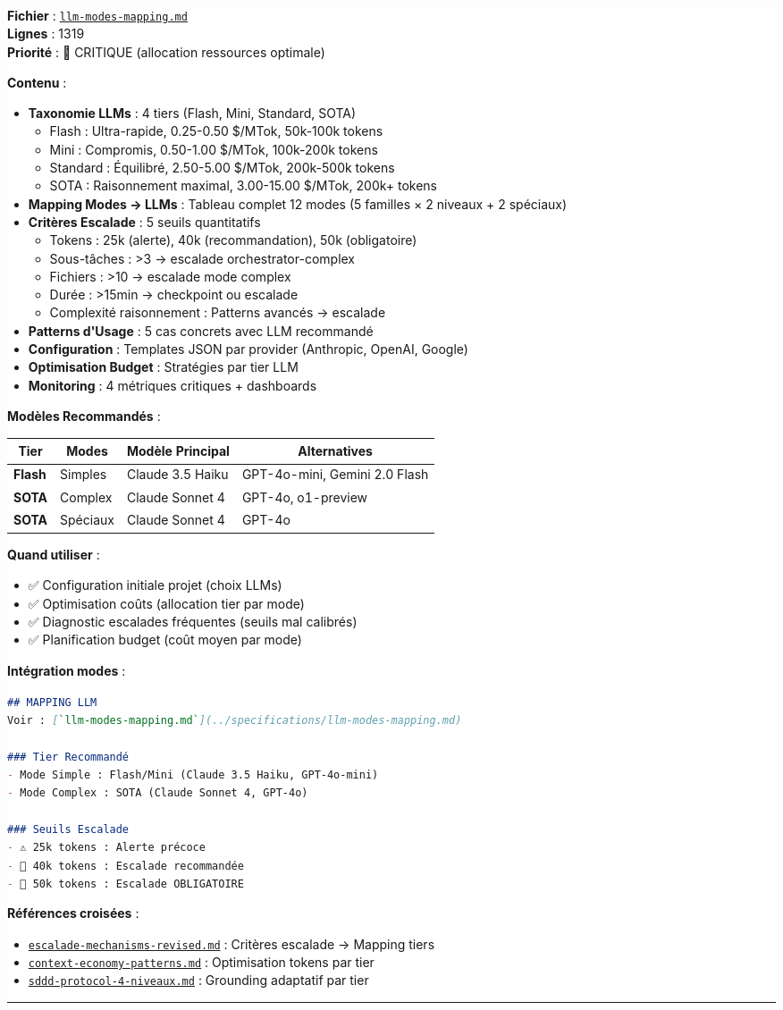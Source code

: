 **Fichier** : [`llm-modes-mapping.md`](llm-modes-mapping.md)  
**Lignes** : 1319  
**Priorité** : 🔴 CRITIQUE (allocation ressources optimale)

**Contenu** :
- **Taxonomie LLMs** : 4 tiers (Flash, Mini, Standard, SOTA)
  - Flash : Ultra-rapide, 0.25-0.50 $/MTok, 50k-100k tokens
  - Mini : Compromis, 0.50-1.00 $/MTok, 100k-200k tokens
  - Standard : Équilibré, 2.50-5.00 $/MTok, 200k-500k tokens
  - SOTA : Raisonnement maximal, 3.00-15.00 $/MTok, 200k+ tokens
- **Mapping Modes → LLMs** : Tableau complet 12 modes (5 familles × 2 niveaux + 2 spéciaux)
- **Critères Escalade** : 5 seuils quantitatifs
  - Tokens : 25k (alerte), 40k (recommandation), 50k (obligatoire)
  - Sous-tâches : >3 → escalade orchestrator-complex
  - Fichiers : >10 → escalade mode complex
  - Durée : >15min → checkpoint ou escalade
  - Complexité raisonnement : Patterns avancés → escalade
- **Patterns d'Usage** : 5 cas concrets avec LLM recommandé
- **Configuration** : Templates JSON par provider (Anthropic, OpenAI, Google)
- **Optimisation Budget** : Stratégies par tier LLM
- **Monitoring** : 4 métriques critiques + dashboards

**Modèles Recommandés** :

| Tier | Modes | Modèle Principal | Alternatives |
|------|-------|------------------|--------------|
| **Flash** | Simples | Claude 3.5 Haiku | GPT-4o-mini, Gemini 2.0 Flash |
| **SOTA** | Complex | Claude Sonnet 4 | GPT-4o, o1-preview |
| **SOTA** | Spéciaux | Claude Sonnet 4 | GPT-4o |

**Quand utiliser** :
- ✅ Configuration initiale projet (choix LLMs)
- ✅ Optimisation coûts (allocation tier par mode)
- ✅ Diagnostic escalades fréquentes (seuils mal calibrés)
- ✅ Planification budget (coût moyen par mode)

**Intégration modes** :
```markdown
## MAPPING LLM
Voir : [`llm-modes-mapping.md`](../specifications/llm-modes-mapping.md)

### Tier Recommandé
- Mode Simple : Flash/Mini (Claude 3.5 Haiku, GPT-4o-mini)
- Mode Complex : SOTA (Claude Sonnet 4, GPT-4o)

### Seuils Escalade
- ⚠️ 25k tokens : Alerte précoce
- 🔔 40k tokens : Escalade recommandée
- 🚨 50k tokens : Escalade OBLIGATOIRE
```

**Références croisées** :
- [`escalade-mechanisms-revised.md`](escalade-mechanisms-revised.md) : Critères escalade → Mapping tiers
- [`context-economy-patterns.md`](context-economy-patterns.md) : Optimisation tokens par tier
- [`sddd-protocol-4-niveaux.md`](sddd-protocol-4-niveaux.md) : Grounding adaptatif par tier

---